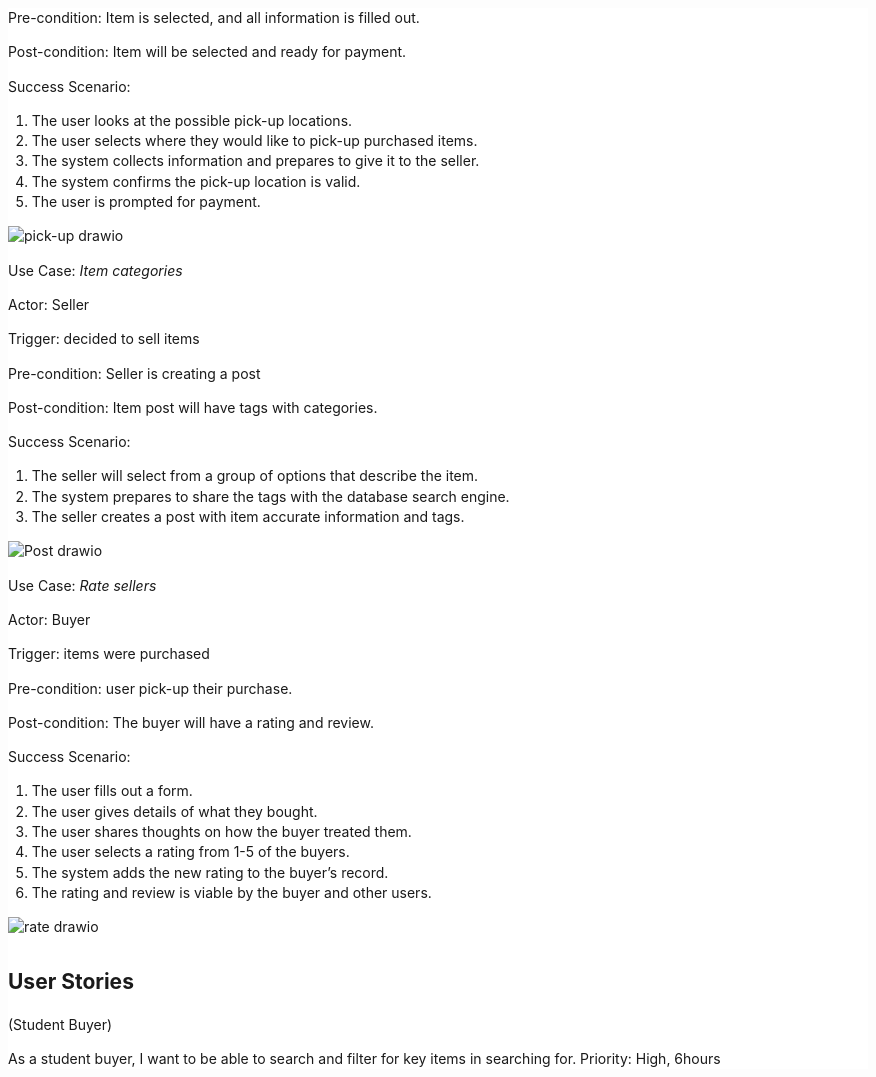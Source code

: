 Pre-condition: Item is selected, and all information is filled out.

Post-condition: Item will be selected and ready for payment.

Success Scenario:
1. 	The user looks at the possible pick-up locations.
2. 	The user selects where they would like to pick-up purchased items.
3. 	The system collects information and prepares to give it to the seller.
4. 	The system confirms the pick-up location is valid.
5. 	The user is prompted for payment.

<img width="401" height="239" alt="pick-up drawio" src="https://github.com/user-attachments/assets/539e7532-3db5-443a-90aa-e600b4052ba2" />


Use Case: *Item categories*

Actor: Seller

Trigger: decided to sell items

Pre-condition: Seller is creating a post

Post-condition: Item post will have tags with categories.

Success Scenario:
1. 	The seller will select from a group of options that describe the item.
2. 	The system prepares to share the tags with the database search engine.
3. 	The seller creates a post with item accurate information and tags.

<img width="451" height="446" alt="Post drawio" src="https://github.com/user-attachments/assets/f7dfaac6-8b1e-4bda-bcf8-369285542825" />


Use Case: *Rate sellers*

Actor: Buyer

Trigger: items were purchased

Pre-condition: user pick-up their purchase.

Post-condition: The buyer will have a rating and review.

Success Scenario:
1. 	The user fills out a form.
2. 	The user gives details of what they bought.
3. 	The user shares thoughts on how the buyer treated them.
4. 	The user selects a rating from 1-5 of the buyers.
5. 	The system adds the new rating to the buyer’s record.
6. 	The rating and review is viable by the buyer and other users.
 
<img width="401" height="104" alt="rate drawio" src="https://github.com/user-attachments/assets/d3043e0e-bddf-43ad-aff6-e66afda68d78" />



## User Stories
(Student Buyer)

As a student buyer, I want to be able to search and filter for key items in searching for.
Priority: High, 6hours
